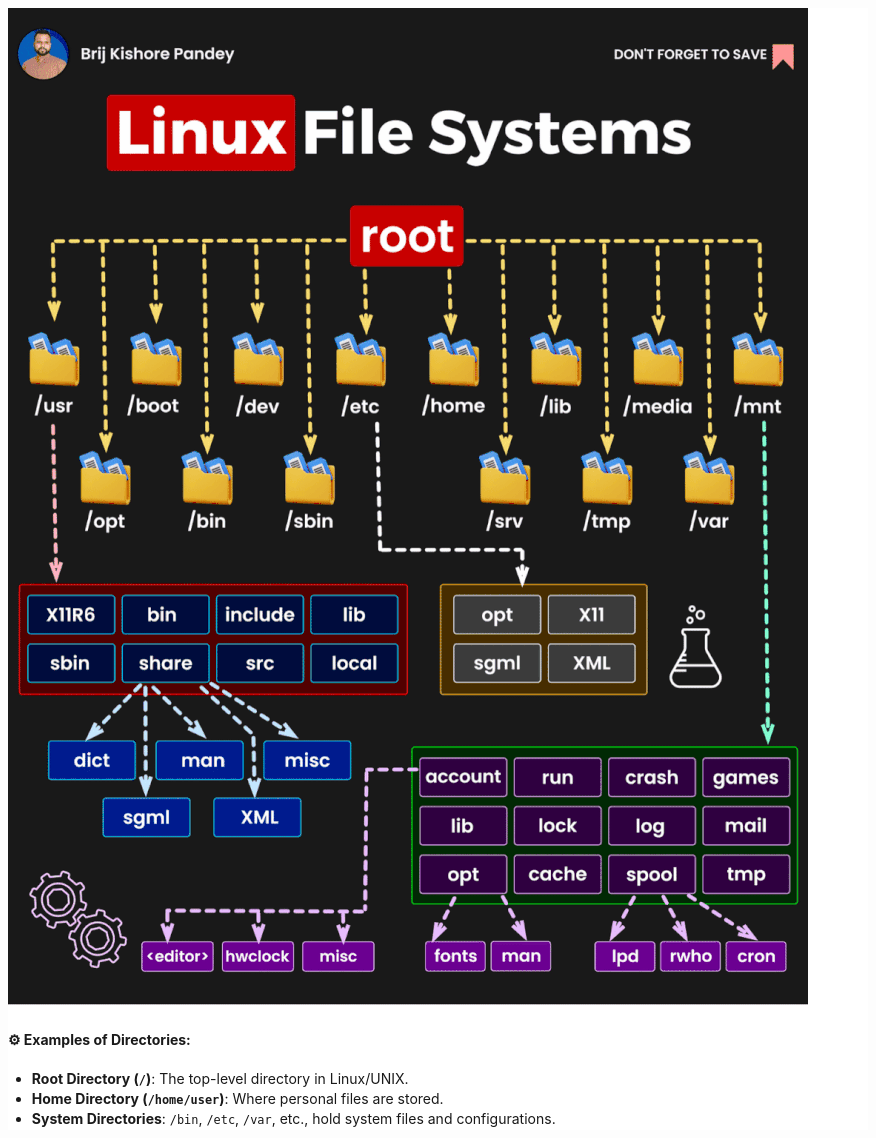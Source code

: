 ![img](./image/File%202.gif)
#### ⚙️ Examples of Directories:  
- **Root Directory (`/`)**: The top-level directory in Linux/UNIX.  
- **Home Directory (`/home/user`)**: Where personal files are stored.  
- **System Directories**: `/bin`, `/etc`, `/var`, etc., hold system files and configurations.  
